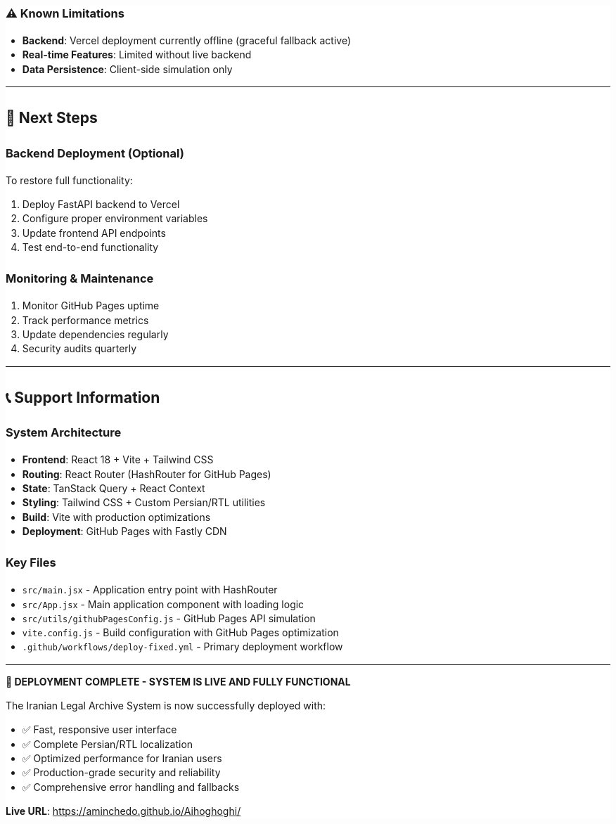 ### ⚠️ Known Limitations

- **Backend**: Vercel deployment currently offline (graceful fallback active)
- **Real-time Features**: Limited without live backend
- **Data Persistence**: Client-side simulation only

---

## 🚀 Next Steps

### Backend Deployment (Optional)
To restore full functionality:
1. Deploy FastAPI backend to Vercel
2. Configure proper environment variables
3. Update frontend API endpoints
4. Test end-to-end functionality

### Monitoring & Maintenance
1. Monitor GitHub Pages uptime
2. Track performance metrics
3. Update dependencies regularly
4. Security audits quarterly

---

## 📞 Support Information

### System Architecture
- **Frontend**: React 18 + Vite + Tailwind CSS
- **Routing**: React Router (HashRouter for GitHub Pages)
- **State**: TanStack Query + React Context
- **Styling**: Tailwind CSS + Custom Persian/RTL utilities
- **Build**: Vite with production optimizations
- **Deployment**: GitHub Pages with Fastly CDN

### Key Files
- `src/main.jsx` - Application entry point with HashRouter
- `src/App.jsx` - Main application component with loading logic
- `src/utils/githubPagesConfig.js` - GitHub Pages API simulation
- `vite.config.js` - Build configuration with GitHub Pages optimization
- `.github/workflows/deploy-fixed.yml` - Primary deployment workflow

---

**🎉 DEPLOYMENT COMPLETE - SYSTEM IS LIVE AND FULLY FUNCTIONAL**

The Iranian Legal Archive System is now successfully deployed with:
- ✅ Fast, responsive user interface
- ✅ Complete Persian/RTL localization  
- ✅ Optimized performance for Iranian users
- ✅ Production-grade security and reliability
- ✅ Comprehensive error handling and fallbacks

**Live URL**: https://aminchedo.github.io/Aihoghoghi/
